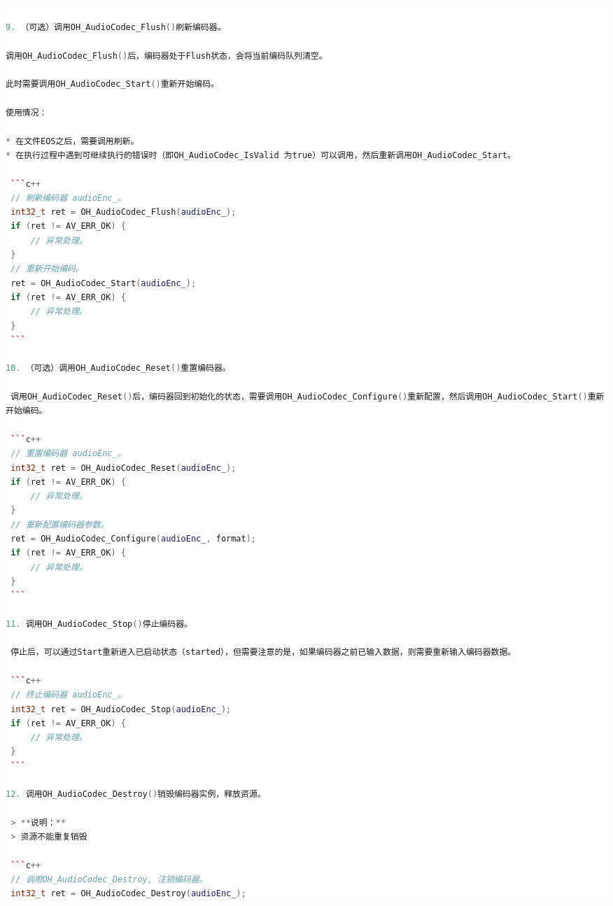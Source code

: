    ```c++

9. （可选）调用OH_AudioCodec_Flush()刷新编码器。

   调用OH_AudioCodec_Flush()后，编码器处于Flush状态，会将当前编码队列清空。

   此时需要调用OH_AudioCodec_Start()重新开始编码。

   使用情况：

   * 在文件EOS之后，需要调用刷新。
   * 在执行过程中遇到可继续执行的错误时（即OH_AudioCodec_IsValid 为true）可以调用，然后重新调用OH_AudioCodec_Start。

    ```c++
    // 刷新编码器 audioEnc_。
    int32_t ret = OH_AudioCodec_Flush(audioEnc_);
    if (ret != AV_ERR_OK) {
        // 异常处理。
    }
    // 重新开始编码。
    ret = OH_AudioCodec_Start(audioEnc_);
    if (ret != AV_ERR_OK) {
        // 异常处理。
    }
    ```

10. （可选）调用OH_AudioCodec_Reset()重置编码器。

    调用OH_AudioCodec_Reset()后，编码器回到初始化的状态，需要调用OH_AudioCodec_Configure()重新配置，然后调用OH_AudioCodec_Start()重新开始编码。

    ```c++
    // 重置编码器 audioEnc_。
    int32_t ret = OH_AudioCodec_Reset(audioEnc_);
    if (ret != AV_ERR_OK) {
        // 异常处理。
    }
    // 重新配置编码器参数。
    ret = OH_AudioCodec_Configure(audioEnc_, format);
    if (ret != AV_ERR_OK) {
        // 异常处理。
    }
    ```

11. 调用OH_AudioCodec_Stop()停止编码器。

    停止后，可以通过Start重新进入已启动状态（started），但需要注意的是，如果编码器之前已输入数据，则需要重新输入编码器数据。

    ```c++
    // 终止编码器 audioEnc_。
    int32_t ret = OH_AudioCodec_Stop(audioEnc_);
    if (ret != AV_ERR_OK) {
        // 异常处理。
    }
    ```

12. 调用OH_AudioCodec_Destroy()销毁编码器实例，释放资源。

    > **说明：**
    > 资源不能重复销毁

    ```c++
    // 调用OH_AudioCodec_Destroy, 注销编码器。
    int32_t ret = OH_AudioCodec_Destroy(audioEnc_);
   ```